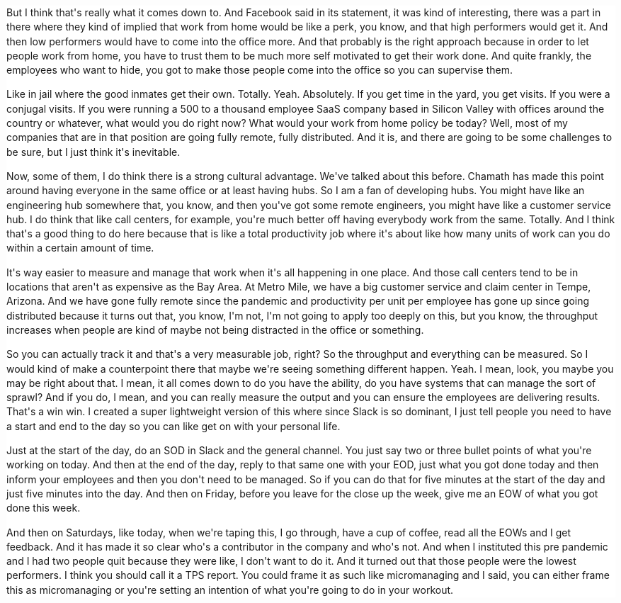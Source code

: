 But I think that's really what it comes down to. And Facebook said in its statement, it was kind of interesting, there was a part in there where they kind of implied that work from home would be like a perk, you know, and that high performers would get it. And then low performers would have to come into the office more. And that probably is the right approach because in order to let people work from home, you have to trust them to be much more self motivated to get their work done. And quite frankly, the employees who want to hide, you got to make those people come into the office so you can supervise them.

Like in jail where the good inmates get their own. Totally. Yeah. Absolutely. If you get time in the yard, you get visits. If you were a conjugal visits. If you were running a 500 to a thousand employee SaaS company based in Silicon Valley with offices around the country or whatever, what would you do right now? What would your work from home policy be today? Well, most of my companies that are in that position are going fully remote, fully distributed. And it is, and there are going to be some challenges to be sure, but I just think it's inevitable.

Now, some of them, I do think there is a strong cultural advantage. We've talked about this before. Chamath has made this point around having everyone in the same office or at least having hubs. So I am a fan of developing hubs. You might have like an engineering hub somewhere that, you know, and then you've got some remote engineers, you might have like a customer service hub. I do think that like call centers, for example, you're much better off having everybody work from the same. Totally. And I think that's a good thing to do here because that is like a total productivity job where it's about like how many units of work can you do within a certain amount of time.

It's way easier to measure and manage that work when it's all happening in one place. And those call centers tend to be in locations that aren't as expensive as the Bay Area. At Metro Mile, we have a big customer service and claim center in Tempe, Arizona. And we have gone fully remote since the pandemic and productivity per unit per employee has gone up since going distributed because it turns out that, you know, I'm not, I'm not going to apply too deeply on this, but you know, the throughput increases when people are kind of maybe not being distracted in the office or something.

So you can actually track it and that's a very measurable job, right? So the throughput and everything can be measured. So I would kind of make a counterpoint there that maybe we're seeing something different happen. Yeah. I mean, look, you maybe you may be right about that. I mean, it all comes down to do you have the ability, do you have systems that can manage the sort of sprawl? And if you do, I mean, and you can really measure the output and you can ensure the employees are delivering results. That's a win win. I created a super lightweight version of this where since Slack is so dominant, I just tell people you need to have a start and end to the day so you can like get on with your personal life.

Just at the start of the day, do an SOD in Slack and the general channel. You just say two or three bullet points of what you're working on today. And then at the end of the day, reply to that same one with your EOD, just what you got done today and then inform your employees and then you don't need to be managed. So if you can do that for five minutes at the start of the day and just five minutes into the day. And then on Friday, before you leave for the close up the week, give me an EOW of what you got done this week.

And then on Saturdays, like today, when we're taping this, I go through, have a cup of coffee, read all the EOWs and I get feedback. And it has made it so clear who's a contributor in the company and who's not. And when I instituted this pre pandemic and I had two people quit because they were like, I don't want to do it. And it turned out that those people were the lowest performers. I think you should call it a TPS report. You could frame it as such like micromanaging and I said, you can either frame this as micromanaging or you're setting an intention of what you're going to do in your workout.

